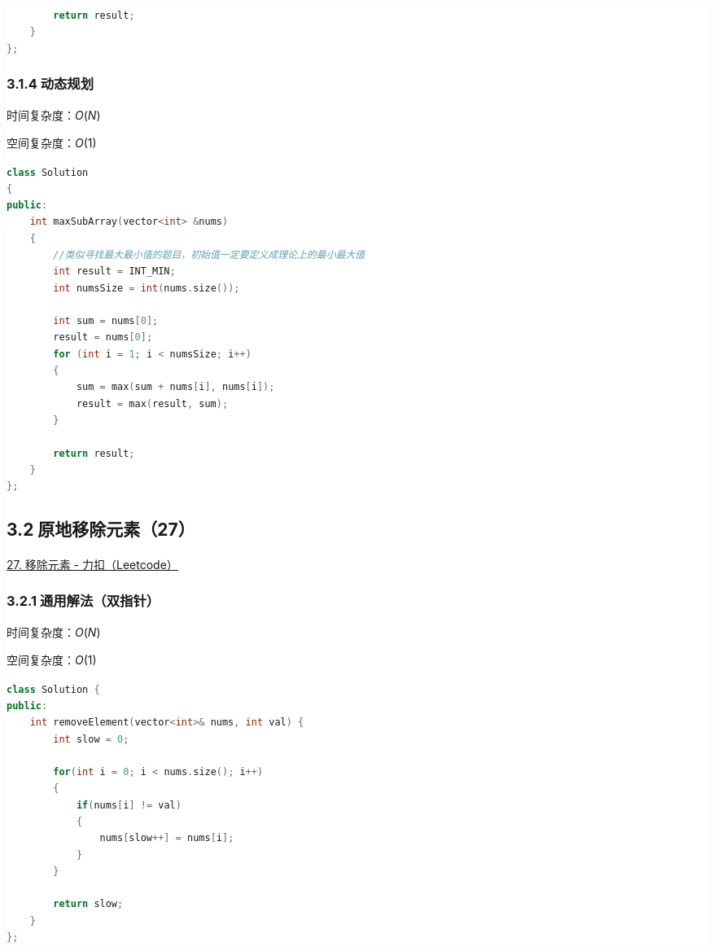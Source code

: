 ```c++
        return result;
    }
};
```

### 3.1.4 动态规划

时间复杂度：$O(N)$

空间复杂度：$O(1)$

```c++
class Solution
{
public:
    int maxSubArray(vector<int> &nums)
    {
        //类似寻找最大最小值的题目，初始值一定要定义成理论上的最小最大值
        int result = INT_MIN;
        int numsSize = int(nums.size());

        int sum = nums[0];
        result = nums[0];
        for (int i = 1; i < numsSize; i++)
        {
            sum = max(sum + nums[i], nums[i]);
            result = max(result, sum);
        }

        return result;
    }
};
```

## 3.2 原地移除元素（27）

[27. 移除元素 - 力扣（Leetcode）](https://leetcode.cn/problems/remove-element/)

### 3.2.1 通用解法（双指针）

时间复杂度：$O(N)$

空间复杂度：$O(1)$

```c++
class Solution {
public:
    int removeElement(vector<int>& nums, int val) {
        int slow = 0;

        for(int i = 0; i < nums.size(); i++)
        {
            if(nums[i] != val)
            {
                nums[slow++] = nums[i];
            }
        }

        return slow;
    }
};
```
